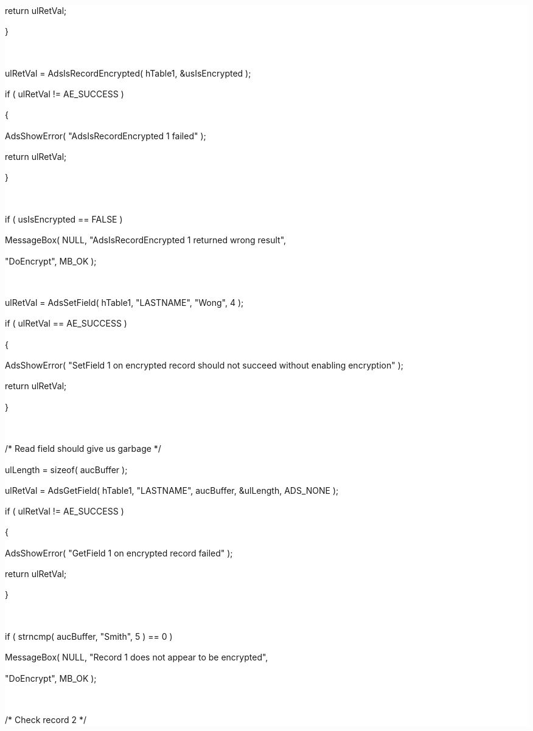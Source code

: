 return ulRetVal;

}

 

ulRetVal = AdsIsRecordEncrypted( hTable1, &usIsEncrypted );

if ( ulRetVal != AE\_SUCCESS )

{

AdsShowError( "AdsIsRecordEncrypted 1 failed" );

return ulRetVal;

}

 

if ( usIsEncrypted == FALSE )

MessageBox( NULL, "AdsIsRecordEncrypted 1 returned wrong result",

"DoEncrypt", MB\_OK );

 

ulRetVal = AdsSetField( hTable1, "LASTNAME", "Wong", 4 );

if ( ulRetVal == AE\_SUCCESS )

{

AdsShowError( "SetField 1 on encrypted record should not succeed without enabling encryption" );

return ulRetVal;

}

 

/\* Read field should give us garbage \*/

ulLength = sizeof( aucBuffer );

ulRetVal = AdsGetField( hTable1, "LASTNAME", aucBuffer, &ulLength, ADS\_NONE );

if ( ulRetVal != AE\_SUCCESS )

{

AdsShowError( "GetField 1 on encrypted record failed" );

return ulRetVal;

}

 

if ( strncmp( aucBuffer, "Smith", 5 ) == 0 )

MessageBox( NULL, "Record 1 does not appear to be encrypted",

"DoEncrypt", MB\_OK );

 

/\* Check record 2 \*/
